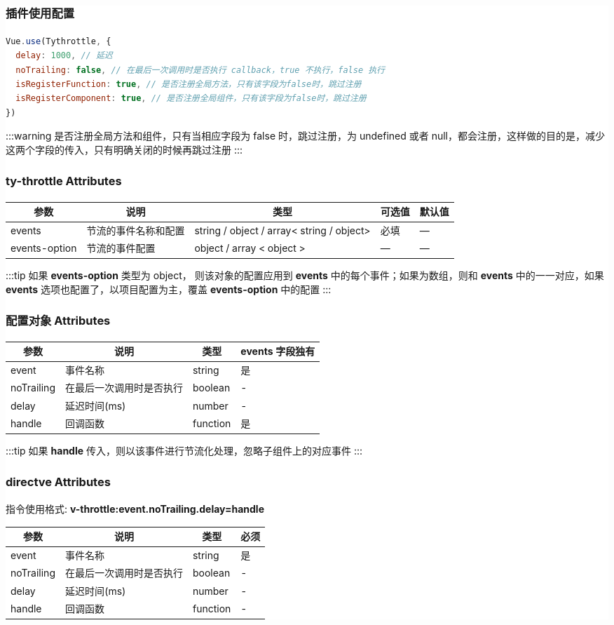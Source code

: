 ### 插件使用配置

```js
Vue.use(Tythrottle, {
  delay: 1000, // 延迟
  noTrailing: false, // 在最后一次调用时是否执行 callback，true 不执行，false 执行
  isRegisterFunction: true, // 是否注册全局方法，只有该字段为false时，跳过注册
  isRegisterComponent: true, // 是否注册全局组件，只有该字段为false时，跳过注册
})
```

:::warning
是否注册全局方法和组件，只有当相应字段为 false 时，跳过注册，为 undefined 或者 null，都会注册，这样做的目的是，减少这两个字段的传入，只有明确关闭的时候再跳过注册
:::

### ty-throttle Attributes

| 参数          | 说明                 | 类型                                      | 可选值 | 默认值 |
| ------------- | -------------------- | ----------------------------------------- | ------ | ------ |
| events        | 节流的事件名称和配置 | string / object / array< string / object> | 必填   | —      |
| events-option | 节流的事件配置       | object / array < object >                 | —      | —      |

:::tip
如果 **events-option** 类型为 object， 则该对象的配置应用到 **events** 中的每个事件；如果为数组，则和 **events** 中的一一对应，如果 **events** 选项也配置了，以项目配置为主，覆盖 **events-option** 中的配置
:::

### 配置对象 Attributes

| 参数       | 说明                     | 类型     | events 字段独有 |
| ---------- | ------------------------ | -------- | --------------- |
| event      | 事件名称                 | string   | 是              |
| noTrailing | 在最后一次调用时是否执行 | boolean  | -               |
| delay      | 延迟时间(ms)             | number   | -               |
| handle     | 回调函数                 | function | 是              |

:::tip
如果 **handle** 传入，则以该事件进行节流化处理，忽略子组件上的对应事件
:::

### directve Attributes

指令使用格式: **v-throttle:event.noTrailing.delay=handle**

| 参数       | 说明                     | 类型     | 必须 |
| ---------- | ------------------------ | -------- | ---- |
| event      | 事件名称                 | string   | 是   |
| noTrailing | 在最后一次调用时是否执行 | boolean  | -    |
| delay      | 延迟时间(ms)             | number   | -    |
| handle     | 回调函数                 | function | -    |
